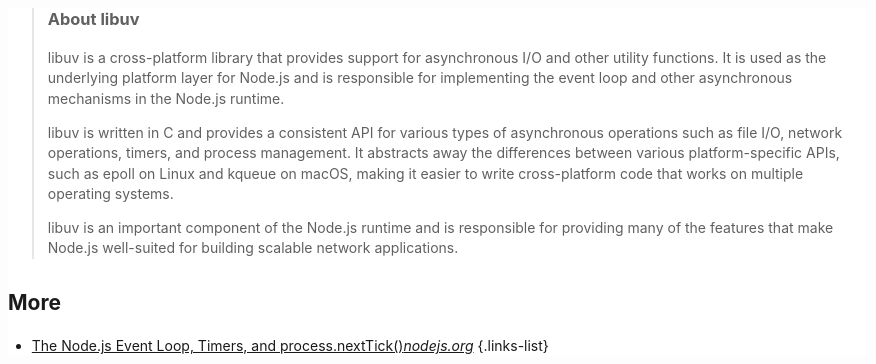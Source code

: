 > ### About libuv
> 
> libuv is a cross-platform library that provides support for asynchronous I/O and other utility functions. It is used as the underlying platform layer for Node.js and is responsible for implementing the event loop and other asynchronous mechanisms in the Node.js runtime.
> 
> libuv is written in C and provides a consistent API for various types of asynchronous operations such as file I/O, network operations, timers, and process management. It abstracts away the differences between various platform-specific APIs, such as epoll on Linux and kqueue on macOS, making it easier to write cross-platform code that works on multiple operating systems.
> 
> libuv is an important component of the Node.js runtime and is responsible for providing many of the features that make Node.js well-suited for building scalable network applications.

## More

- [The Node.js Event Loop, Timers, and process.nextTick()*nodejs.org*](https://nodejs.org/en/docs/guides/event-loop-timers-and-nexttick/)
{.links-list}